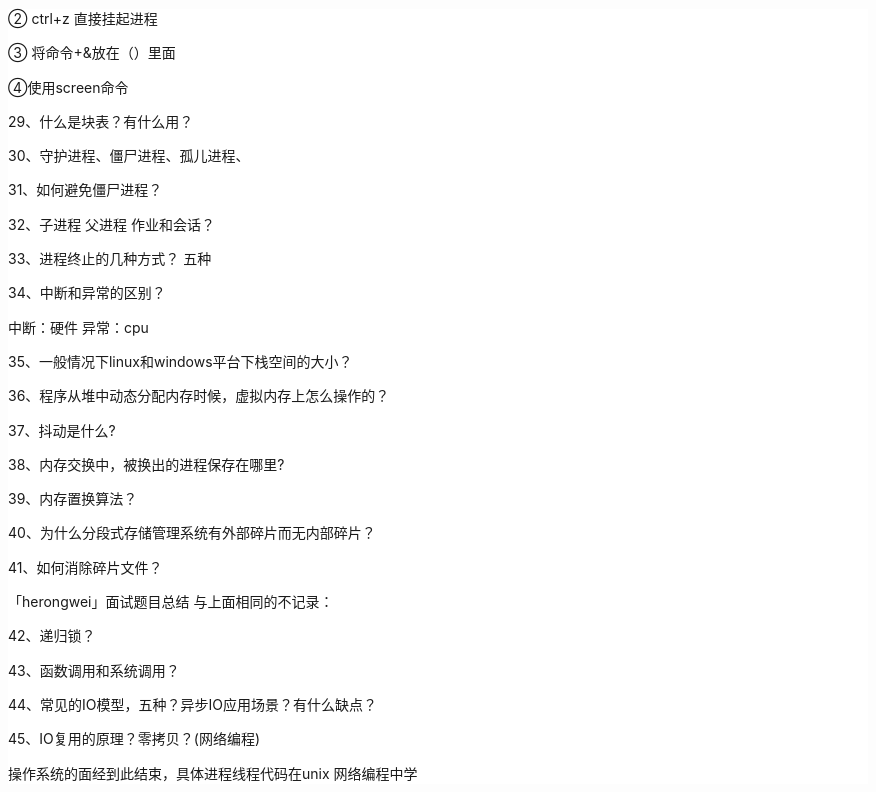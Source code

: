② ctrl+z 直接挂起进程

③ 将命令+&放在（）里面

④使用screen命令

29、什么是块表？有什么用？

30、守护进程、僵尸进程、孤儿进程、

31、如何避免僵尸进程？

32、子进程 父进程 作业和会话？

33、进程终止的几种方式？ 五种

34、中断和异常的区别？

中断：硬件 异常：cpu

35、一般情况下linux和windows平台下栈空间的大小？

36、程序从堆中动态分配内存时候，虚拟内存上怎么操作的？

37、抖动是什么?

38、内存交换中，被换出的进程保存在哪里?

39、内存置换算法？

40、为什么分段式存储管理系统有外部碎片而无内部碎片？

41、如何消除碎片文件？

「herongwei」面试题目总结 与上面相同的不记录：

42、递归锁？

43、函数调用和系统调用？

44、常⻅的IO模型，五种？异步IO应⽤场景？有什么缺点？

45、IO复用的原理？零拷贝？(网络编程)



操作系统的面经到此结束，具体进程线程代码在unix 网络编程中学